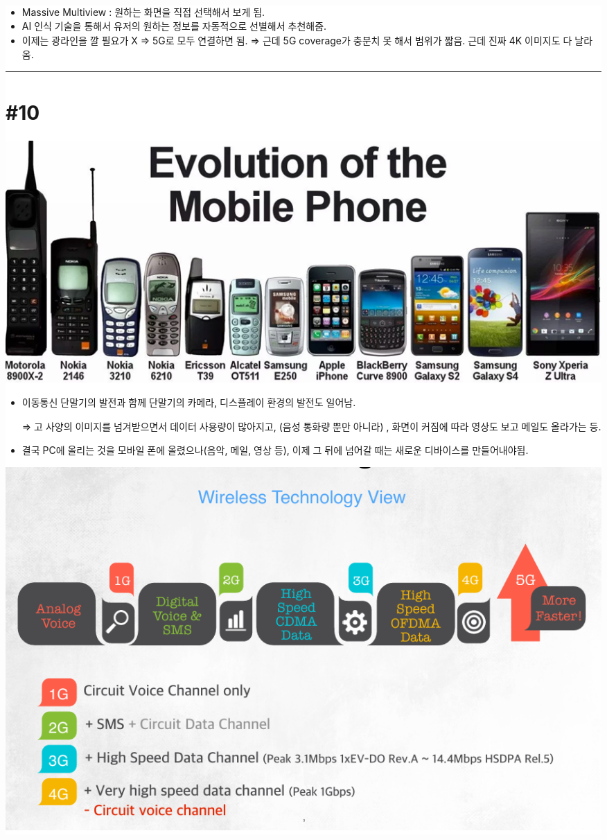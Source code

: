 - Massive Multiview : 원하는 화면을 직접 선택해서 보게 됨.
- AI 인식 기술을 통해서 유저의 원하는 정보를 자동적으로 선별해서 추천해줌.
- 이제는 광라인을 깔 필요가 X ⇒ 5G로 모두 연결하면 됨. ⇒ 근데 5G coverage가 충분치 못 해서 범위가 짧음. 근데 진짜 4K 이미지도 다 날라옴.

---

# #10

![image.png](image%2065.png)

- 이동통신 단말기의 발전과 함께 단말기의 카메라, 디스플레이 환경의 발전도 일어남.
    
    ⇒ 고 사양의 이미지를 넘겨받으면서 데이터 사용량이 많아지고, (음성 통화량 뿐만 아니라) , 화면이 커짐에 따라 영상도 보고 메일도 올라가는 등.
    
- 결국 PC에 올리는 것을 모바일 폰에 올렸으나(음악, 메일, 영상 등), 이제 그 뒤에 넘어갈 때는 새로운 디바이스를 만들어내야됨.

![image.png](image%2066.png)
